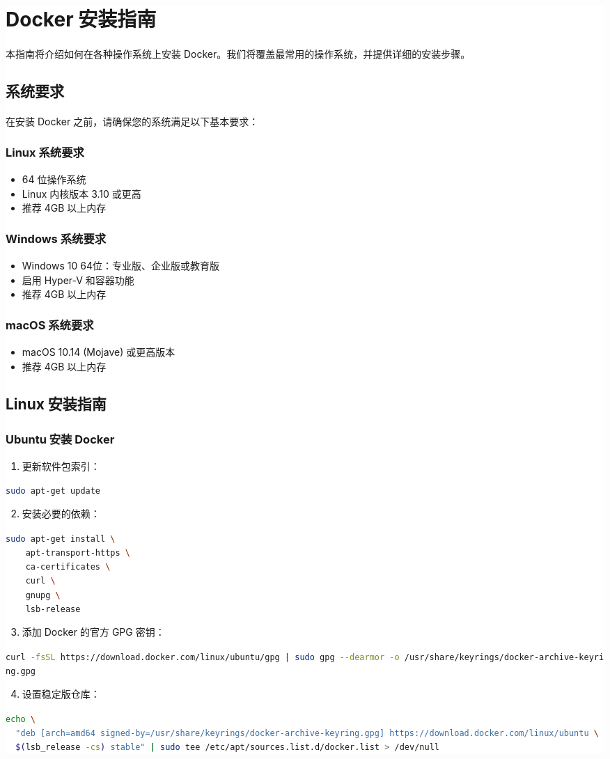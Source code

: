 # Docker 安装指南

本指南将介绍如何在各种操作系统上安装 Docker。我们将覆盖最常用的操作系统，并提供详细的安装步骤。

## 系统要求

在安装 Docker 之前，请确保您的系统满足以下基本要求：

### Linux 系统要求
- 64 位操作系统
- Linux 内核版本 3.10 或更高
- 推荐 4GB 以上内存

### Windows 系统要求
- Windows 10 64位：专业版、企业版或教育版
- 启用 Hyper-V 和容器功能
- 推荐 4GB 以上内存

### macOS 系统要求
- macOS 10.14 (Mojave) 或更高版本
- 推荐 4GB 以上内存

## Linux 安装指南

### Ubuntu 安装 Docker

1. 更新软件包索引：
```bash
sudo apt-get update
```

2. 安装必要的依赖：
```bash
sudo apt-get install \
    apt-transport-https \
    ca-certificates \
    curl \
    gnupg \
    lsb-release
```

3. 添加 Docker 的官方 GPG 密钥：
```bash
curl -fsSL https://download.docker.com/linux/ubuntu/gpg | sudo gpg --dearmor -o /usr/share/keyrings/docker-archive-keyring.gpg
```

4. 设置稳定版仓库：
```bash
echo \
  "deb [arch=amd64 signed-by=/usr/share/keyrings/docker-archive-keyring.gpg] https://download.docker.com/linux/ubuntu \
  $(lsb_release -cs) stable" | sudo tee /etc/apt/sources.list.d/docker.list > /dev/null
```

